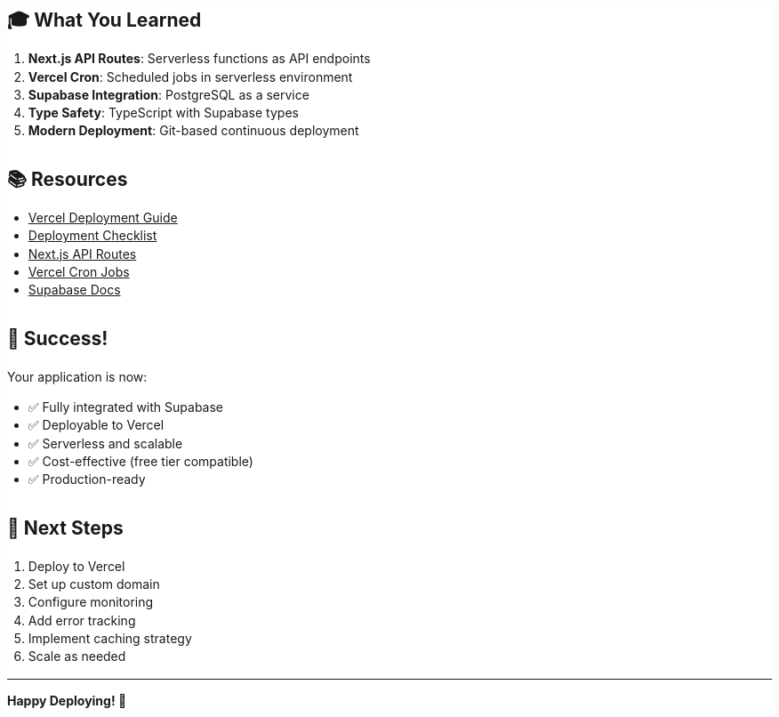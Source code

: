 ## 🎓 What You Learned

1. **Next.js API Routes**: Serverless functions as API endpoints
2. **Vercel Cron**: Scheduled jobs in serverless environment
3. **Supabase Integration**: PostgreSQL as a service
4. **Type Safety**: TypeScript with Supabase types
5. **Modern Deployment**: Git-based continuous deployment

## 📚 Resources

- [Vercel Deployment Guide](./VERCEL_DEPLOYMENT.md)
- [Deployment Checklist](./DEPLOYMENT_CHECKLIST.md)
- [Next.js API Routes](https://nextjs.org/docs/app/building-your-application/routing/route-handlers)
- [Vercel Cron Jobs](https://vercel.com/docs/cron-jobs)
- [Supabase Docs](https://supabase.com/docs)

## 🎉 Success!

Your application is now:
- ✅ Fully integrated with Supabase
- ✅ Deployable to Vercel
- ✅ Serverless and scalable
- ✅ Cost-effective (free tier compatible)
- ✅ Production-ready

## 🚀 Next Steps

1. Deploy to Vercel
2. Set up custom domain
3. Configure monitoring
4. Add error tracking
5. Implement caching strategy
6. Scale as needed

---

**Happy Deploying! 🎊**
